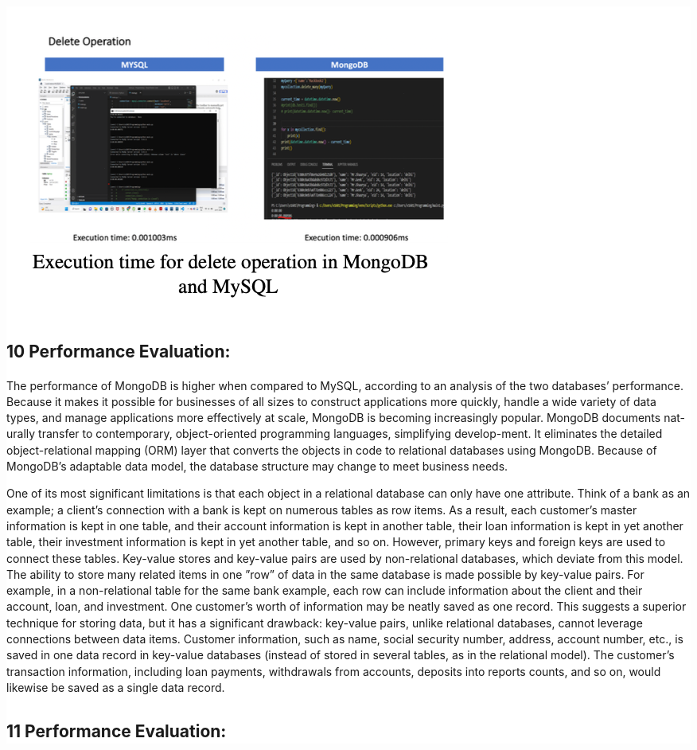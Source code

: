 ![](./img26.png)

## 10 Performance Evaluation:

The performance of MongoDB is higher when compared to MySQL, according to an analysis of the two databases’ performance. Because it makes it possible for businesses of all sizes to construct applications more quickly, handle a wide variety of data types, and manage applications more effectively at scale, MongoDB is becoming increasingly popular. MongoDB documents nat-urally transfer to contemporary, object-oriented programming languages, simplifying develop-ment. It eliminates the detailed object-relational mapping (ORM) layer that converts the objects in code to relational databases using MongoDB. Because of MongoDB’s adaptable data model, the database structure may change to meet business needs.

One of its most significant limitations is that each object in a relational database can only have one attribute. Think of a bank as an example; a client’s connection with a bank is kept on numerous tables as row items. As a result, each customer’s master information is kept in one table, and their account information is kept in another table, their loan information is kept in yet another table, their investment information is kept in yet another table, and so on. However, primary keys and foreign keys are used to connect these tables. Key-value stores and key-value pairs are used by non-relational databases, which deviate from this model. The ability to store many related items in one ”row” of data in the same database is made possible by key-value pairs. For example, in a non-relational table for the same bank example, each row can include information about the client and their account, loan, and investment. One customer’s worth of information may be neatly saved as one record. This suggests a superior technique for storing data, but it has a significant drawback: key-value pairs, unlike relational databases, cannot leverage connections between data items. Customer information, such as name, social security number, address, account number, etc., is saved in one data record in key-value databases (instead of stored in several tables, as in the relational model). The customer’s transaction information, including loan payments, withdrawals from accounts, deposits into reports counts, and so on, would likewise be saved as a single data record.

## 11 Performance Evaluation:
